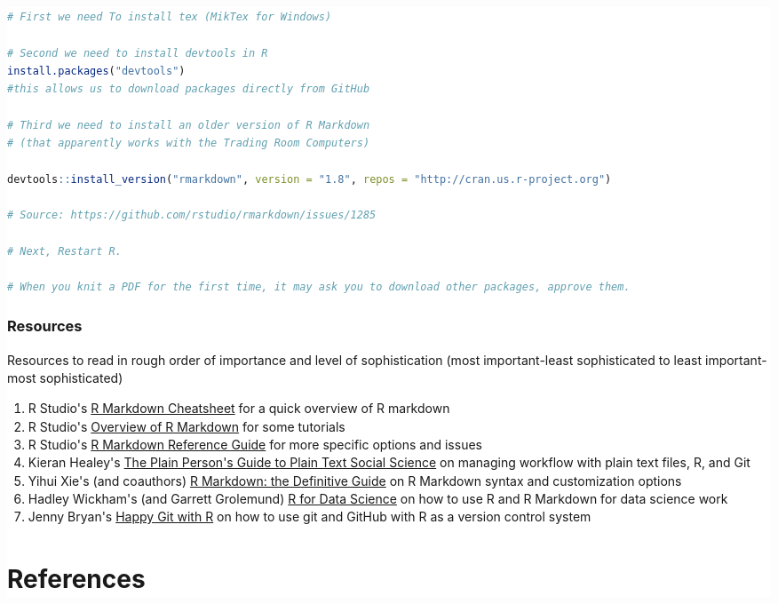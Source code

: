 ```r
# First we need To install tex (MikTex for Windows)

# Second we need to install devtools in R
install.packages("devtools")
#this allows us to download packages directly from GitHub

# Third we need to install an older version of R Markdown 
# (that apparently works with the Trading Room Computers)

devtools::install_version("rmarkdown", version = "1.8", repos = "http://cran.us.r-project.org")

# Source: https://github.com/rstudio/rmarkdown/issues/1285

# Next, Restart R. 

# When you knit a PDF for the first time, it may ask you to download other packages, approve them. 
```

### Resources

Resources to read in rough order of importance and level of sophistication (most important-least sophisticated to least important-most sophisticated)

1. R Studio's [R Markdown Cheatsheet](https://www.rstudio.com/wp-content/uploads/2015/02/rmarkdown-cheatsheet.pdf) for a quick overview of R markdown 
2. R Studio's [Overview of R Markdown](https://rmarkdown.rstudio.com/) for some tutorials 
3. R Studio's [R Markdown Reference Guide](https://www.rstudio.com/wp-content/uploads/2015/03/rmarkdown-reference.pdf) for more specific options and issues
4. Kieran Healey's [The Plain Person's Guide to Plain Text Social Science](http://plain-text.co) on managing workflow with plain text files, R, and Git
5. Yihui Xie's (and coauthors) [R Markdown: the Definitive Guide](https://bookdown.org/yihui/rmarkdown/) on R Markdown syntax and customization options
6. Hadley Wickham's (and Garrett Grolemund) [R for Data Science](http://r4ds.had.co.nz/) on how to use R and R Markdown for data science work
7. Jenny Bryan's [Happy Git with R](http://happygitwithr.com/) on how to use git and GitHub with R as a version control system

# References 
